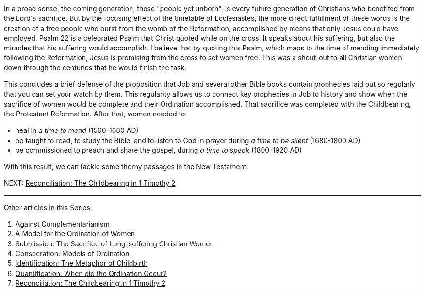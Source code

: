 In a broad sense, the coming generation, those "people yet unborn", is every future generation of
Christians who benefited from the Lord's sacrifice. But by the focusing effect of the timetable of Ecclesiastes,
the more direct fulfillment of these words is the creation of a free people who burst from the womb of the Reformation, 
accomplished by means that only Jesus could have employed. Psalm 22 is a celebrated Psalm
that Christ quoted while on the cross. It speaks about his suffering, but also the miracles
that his suffering would accomplish. I believe that by quoting this Psalm, which maps to the time
of mending immediately following the Reformation, Jesus is promising from the cross to set women free.
This was a shout-out to all Christian women down through the centuries that he would finish the task.

This concludes a brief defense of the proposition that Job and several other Bible books contain 
prophecies laid out so regularly that you can set your watch by them. This regularity allows us
to connect key prophecies in Job to history and show when the sacrifice of women would be complete 
and their Ordination accomplished. That sacrifice was completed with the Childbearing, the Protestant Reformation.
After that, women needed to:

  -  heal in *a time to mend* (1560-1680 AD)
  -  be taught to read, to study the Bible, and to listen to God in prayer during *a time to be silent* (1680-1800 AD)
  -  be commissioned to preach and share the gospel, during *a time to speak* (1800-1920 AD)
  
With this result, we can tackle some thorny passages in the New Testament.

NEXT: [Reconciliation: The Childbearing in 1 Timothy 2](./reconciliation.html)

<hr>

<div class="sections">

Other articles in this Series:

  <ol>
    <li> <a href="./against-complementarianism.html">Against Complementarianism</a> </li>
    <li> <a href="./a-model-for-the-ordination-of-women.html">A Model for the Ordination of Women</a> </li>
    <li> <a href="./submission.html">Submission: The Sacrifice of Long-suffering Christian Women</a> </li>
    <li> <a href="./consecration.html">Consecration: Models of Ordination</a> </li>
    <li> <a href="./identification.html">Identification: The Metaphor of Childbirth</a> </li>
    <li> <a href="./quantification.html">Quantification: When did the Ordination Occur?</a> </li>
    <li> <a href="./reconciliation.html">Reconciliation: The Childbearing in 1 Timothy 2</a> </li>
  </ol>

</div>